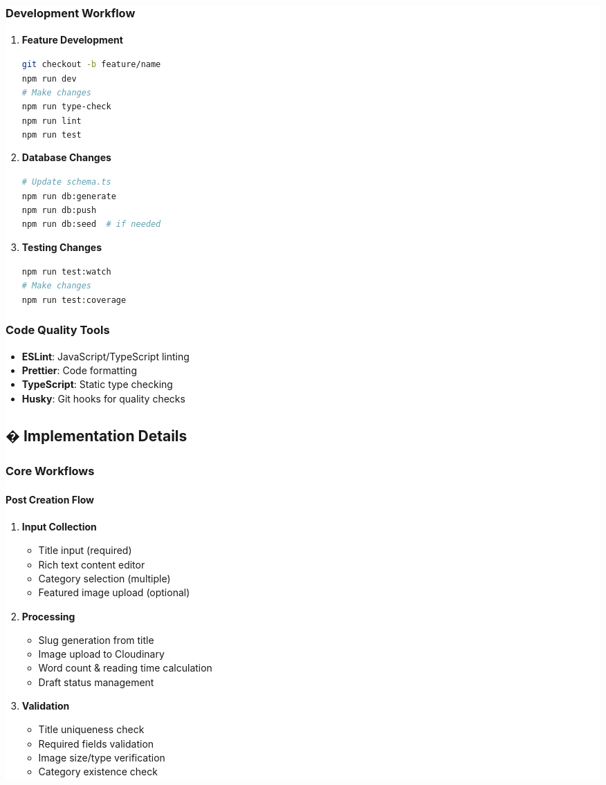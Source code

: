 ### Development Workflow

1. **Feature Development**
   ```bash
   git checkout -b feature/name
   npm run dev
   # Make changes
   npm run type-check
   npm run lint
   npm run test
   ```

2. **Database Changes**
   ```bash
   # Update schema.ts
   npm run db:generate
   npm run db:push
   npm run db:seed  # if needed
   ```

3. **Testing Changes**
   ```bash
   npm run test:watch
   # Make changes
   npm run test:coverage
   ```

### Code Quality Tools

- **ESLint**: JavaScript/TypeScript linting
- **Prettier**: Code formatting
- **TypeScript**: Static type checking
- **Husky**: Git hooks for quality checks

## � Implementation Details

### Core Workflows

#### Post Creation Flow
1. **Input Collection**
   - Title input (required)
   - Rich text content editor
   - Category selection (multiple)
   - Featured image upload (optional)
   
2. **Processing**
   - Slug generation from title
   - Image upload to Cloudinary
   - Word count & reading time calculation
   - Draft status management

3. **Validation**
   - Title uniqueness check
   - Required fields validation
   - Image size/type verification
   - Category existence check
